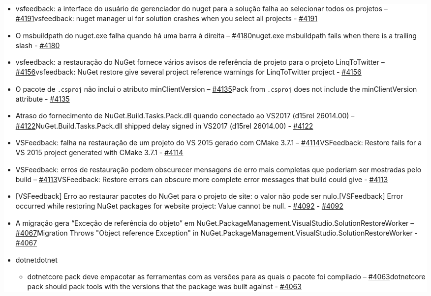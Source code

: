 - <span data-ttu-id="6d6e0-246">vsfeedback: a interface do usuário de gerenciador do nuget para a solução falha ao selecionar todos os projetos – [#4191](https://github.com/NuGet/Home/issues/4191)</span><span class="sxs-lookup"><span data-stu-id="6d6e0-246">vsfeedback: nuget manager ui for solution crashes when you select all projects - [#4191](https://github.com/NuGet/Home/issues/4191)</span></span>

- <span data-ttu-id="6d6e0-247">O msbuildpath do nuget.exe falha quando há uma barra à direita – [#4180](https://github.com/NuGet/Home/issues/4180)</span><span class="sxs-lookup"><span data-stu-id="6d6e0-247">nuget.exe msbuildpath fails when there is a trailing slash - [#4180](https://github.com/NuGet/Home/issues/4180)</span></span>

- <span data-ttu-id="6d6e0-248">vsfeedback: a restauração do NuGet fornece vários avisos de referência de projeto para o projeto LinqToTwitter – [#4156](https://github.com/NuGet/Home/issues/4156)</span><span class="sxs-lookup"><span data-stu-id="6d6e0-248">vsfeedback: NuGet restore give several project reference warnings for LinqToTwitter project - [#4156](https://github.com/NuGet/Home/issues/4156)</span></span>

- <span data-ttu-id="6d6e0-249">O pacote de `.csproj` não inclui o atributo minClientVersion – [#4135](https://github.com/NuGet/Home/issues/4135)</span><span class="sxs-lookup"><span data-stu-id="6d6e0-249">Pack from `.csproj` does not include the minClientVersion attribute  - [#4135](https://github.com/NuGet/Home/issues/4135)</span></span>

- <span data-ttu-id="6d6e0-250">Atraso do fornecimento de NuGet.Build.Tasks.Pack.dll quando conectado ao VS2017 (d15rel 26014.00) – [#4122](https://github.com/NuGet/Home/issues/4122)</span><span class="sxs-lookup"><span data-stu-id="6d6e0-250">NuGet.Build.Tasks.Pack.dll shipped delay signed in VS2017 (d15rel 26014.00) - [#4122](https://github.com/NuGet/Home/issues/4122)</span></span>

- <span data-ttu-id="6d6e0-251">VSFeedback: falha na restauração de um projeto do VS 2015 gerado com CMake 3.7.1 – [#4114](https://github.com/NuGet/Home/issues/4114)</span><span class="sxs-lookup"><span data-stu-id="6d6e0-251">VSFeedback: Restore fails for a VS 2015 project generated with CMake 3.7.1 - [#4114](https://github.com/NuGet/Home/issues/4114)</span></span>

- <span data-ttu-id="6d6e0-252">VSFeedback: erros de restauração podem obscurecer mensagens de erro mais completas que poderiam ser mostradas pelo build – [#4113](https://github.com/NuGet/Home/issues/4113)</span><span class="sxs-lookup"><span data-stu-id="6d6e0-252">VSFeedback: Restore errors can obscure more complete error messages that build could give - [#4113](https://github.com/NuGet/Home/issues/4113)</span></span>

- <span data-ttu-id="6d6e0-253">[VSFeedback] Erro ao restaurar pacotes do NuGet para o projeto de site: o valor não pode ser nulo.</span><span class="sxs-lookup"><span data-stu-id="6d6e0-253">[VSFeedback] Error occurred while restoring NuGet packages for website project: Value cannot be null.</span></span><span data-ttu-id="6d6e0-254"> - [#4092](https://github.com/NuGet/Home/issues/4092)</span><span class="sxs-lookup"><span data-stu-id="6d6e0-254"> - [#4092](https://github.com/NuGet/Home/issues/4092)</span></span>

- <span data-ttu-id="6d6e0-255">A migração gera “Exceção de referência do objeto” em NuGet.PackageManagement.VisualStudio.SolutionRestoreWorker – [#4067](https://github.com/NuGet/Home/issues/4067)</span><span class="sxs-lookup"><span data-stu-id="6d6e0-255">Migration Throws "Object reference Exception" in NuGet.PackageManagement.VisualStudio.SolutionRestoreWorker - [#4067](https://github.com/NuGet/Home/issues/4067)</span></span>

- <span data-ttu-id="6d6e0-256">dotnet</span><span class="sxs-lookup"><span data-stu-id="6d6e0-256">dotnet</span></span>
  - <span data-ttu-id="6d6e0-257">dotnetcore pack deve empacotar as ferramentas com as versões para as quais o pacote foi compilado – [#4063](https://github.com/NuGet/Home/issues/4063)</span><span class="sxs-lookup"><span data-stu-id="6d6e0-257">dotnetcore pack should pack tools with the versions that the package was built against - [#4063](https://github.com/NuGet/Home/issues/4063)</span></span>
